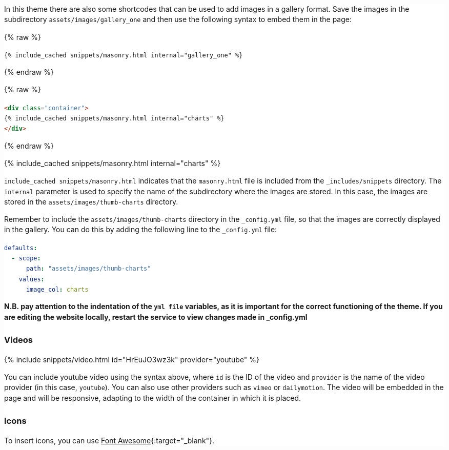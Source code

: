 In this theme there are also some shortcodes that can be used to add images in a gallery format. Save the images in the subdirectory `assets/images/gallery_one` and then use the following syntax to embed them in the page:

{% raw %}
```
{% include_cached snippets/masonry.html internal="gallery_one" %}
```
{% endraw %}



{% raw %}
```html
<div class="container">
{% include_cached snippets/masonry.html internal="charts" %}
</div>
```
{% endraw %}

<div class="container">
{% include_cached snippets/masonry.html internal="charts" %}
</div>

`include_cached snippets/masonry.html` indicates that the `masonry.html` file is included from the `_includes/snippets` directory. The `internal` parameter is used to specify the name of the subdirectory where the images are stored. In this case, the images are stored in the `assets/images/thumb-charts` directory.

Remember to include the `assets/images/thumb-charts` directory in the `_config.yml` file, so that the images are correctly displayed in the gallery. You can do this by adding the following line to the `_config.yml` file:

```yaml
defaults:
  - scope:
      path: "assets/images/thumb-charts"
    values:
      image_col: charts
```

**N.B. pay attention to the indentation of the `yml file` variables, as it is important for the correct functioning of the theme. If you are editing the website locally, restart the service to view changes made in _config.yml**

### Videos

{% include snippets/video.html id="HrEuJO3wz3k" provider="youtube" %}

You can include youtube video using the syntax above, where `id` is the ID of the video and `provider` is the name of the video provider (in this case, `youtube`). You can also use other providers such as `vimeo` or `dailymotion`. The video will be embedded in the page and will be responsive, adapting to the width of the container in which it is placed.

### Icons

To insert icons, you can use [Font Awesome](https://fontawesome.com/search){:target="_blank"}.

